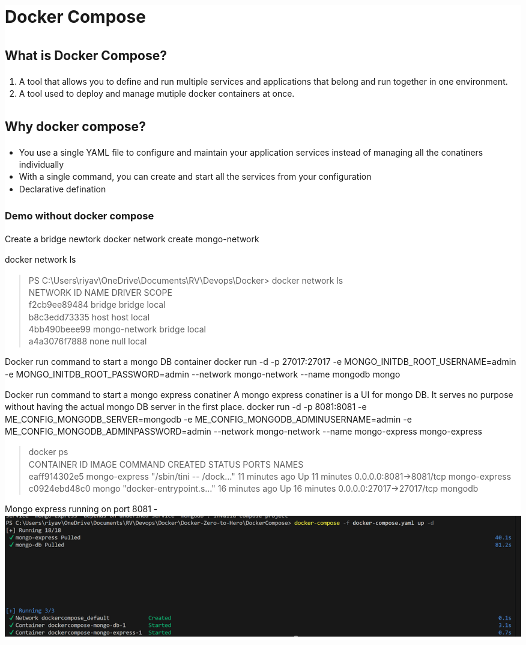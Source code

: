# Docker Compose

## What is Docker Compose?
1. A tool that allows you to define and run multiple services and applications that belong and run together in one environment.
2. A tool used to deploy and manage mutiple docker containers at once.

## Why docker compose?
- You use a single YAML file to configure and maintain your application services instead of managing all the conatiners individually
- With a single command, you can create and start all the services from your configuration
- Declarative defination

### Demo without docker compose

Create a bridge newtork
  docker network create mongo-network 

  docker network ls
>PS C:\Users\riyav\OneDrive\Documents\RV\Devops\Docker> docker network ls  
>NETWORK ID     NAME            DRIVER    SCOPE  
>f2cb9ee89484   bridge          bridge    local  
>b8c3edd73335   host            host      local  
>4bb490beee99   mongo-network   bridge    local  
>a4a3076f7888   none            null      local  

Docker run command to start a mongo DB container
  docker run -d -p 27017:27017 -e MONGO_INITDB_ROOT_USERNAME=admin -e MONGO_INITDB_ROOT_PASSWORD=admin --network mongo-network --name mongodb mongo  

Docker run command to start a mongo express conatiner
A mongo express conatiner is a UI for mongo DB. It serves no purpose without having the actual mongo DB server in the first place.
  docker run -d -p 8081:8081 -e ME_CONFIG_MONGODB_SERVER=mongodb -e ME_CONFIG_MONGODB_ADMINUSERNAME=admin -e ME_CONFIG_MONGODB_ADMINPASSWORD=admin --network mongo-network --name mongo-express mongo-express

>docker ps   
>CONTAINER ID   IMAGE           COMMAND                  CREATED          STATUS          PORTS                      NAMES  
>eaff914302e5   mongo-express   "/sbin/tini -- /dock…"   11 minutes ago   Up 11 minutes   0.0.0.0:8081->8081/tcp     mongo-express  
>c0924ebd48c0   mongo           "docker-entrypoint.s…"   16 minutes ago   Up 16 minutes   0.0.0.0:27017->27017/tcp   mongodb  

Mongo express running on port 8081 - 
![alt text](image.png)
